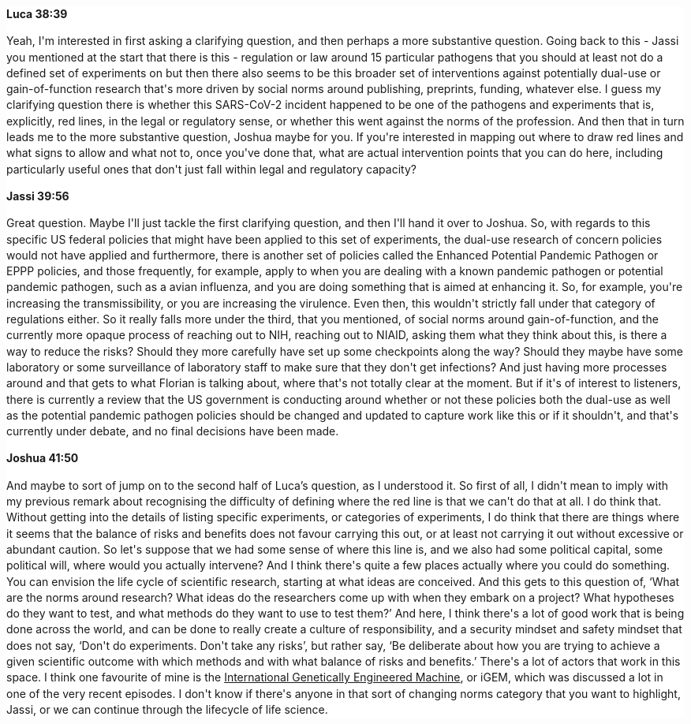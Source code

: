 

**Luca 38:39** 



Yeah, I'm interested in first asking a clarifying question, and then perhaps a more substantive question. Going back to this - Jassi you mentioned at the start that there is this - regulation or law around 15 particular pathogens that you should at least not do a defined set of experiments on but then there also seems to be this broader set of interventions against potentially dual-use or gain-of-function research that's more driven by social norms around publishing, preprints, funding, whatever else. I guess my clarifying question there is whether this SARS-CoV-2 incident happened to be one of the pathogens and experiments that is, explicitly, red lines, in the legal or regulatory sense, or whether this went against the norms of the profession. And then that in turn leads me to the more substantive question, Joshua maybe for you. If you're interested in mapping out where to draw red lines and what signs to allow and what not to, once you've done that, what are actual intervention points that you can do here, including particularly useful ones that don't just fall within legal and regulatory capacity?



**Jassi 39:56** 



Great question. Maybe I'll just tackle the first clarifying question, and then I'll hand it over to Joshua. So, with regards to this specific US federal policies that might have been applied to this set of experiments, the dual-use research of concern policies would not have applied and furthermore, there is another set of policies called the Enhanced Potential Pandemic Pathogen or EPPP policies, and those frequently, for example, apply to when you are dealing with a known pandemic pathogen or potential pandemic pathogen, such as a avian influenza, and you are doing something that is aimed at enhancing it. So, for example, you're increasing the transmissibility, or you are increasing the virulence. Even then, this wouldn't strictly fall under that category of regulations either. So it really falls more under the third, that you mentioned, of social norms around gain-of-function, and the currently more opaque process of reaching out to NIH, reaching out to NIAID, asking them what they think about this, is there a way to reduce the risks? Should they more carefully have set up some checkpoints along the way? Should they maybe have some laboratory or some surveillance of laboratory staff to make sure that they don't get infections? And just having more processes around and that gets to what Florian is talking about, where that's not totally clear at the moment. But if it's of interest to listeners, there is currently a review that the US government is conducting around whether or not these policies both the dual-use as well as the potential pandemic pathogen policies should be changed and updated to capture work like this or if it shouldn't, and that's currently under debate, and no final decisions have been made.



**Joshua 41:50** 



And maybe to sort of jump on to the second half of Luca’s question, as I understood it. So first of all, I didn't mean to imply with my previous remark about recognising the difficulty of defining where the red line is that we can't do that at all. I do think that. Without getting into the details of listing specific experiments, or categories of experiments, I do think that there are things where it seems that the balance of risks and benefits does not favour carrying this out, or at least not carrying it out without excessive or abundant caution. So let's suppose that we had some sense of where this line is, and we also had some political capital, some political will, where would you actually intervene? And I think there's quite a few places actually where you could do something. You can envision the life cycle of scientific research, starting at what ideas are conceived. And this gets to this question of, ‘What are the norms around research? What ideas do the researchers come up with when they embark on a project? What hypotheses do they want to test, and what methods do they want to use to test them?’ And here, I think there's a lot of good work that is being done across the world, and can be done to really create a culture of responsibility, and a security mindset and safety mindset that does not say, ‘Don't do experiments. Don't take any risks’, but rather say, ‘Be deliberate about how you are trying to achieve a given scientific outcome with which methods and with what balance of risks and benefits.’ There's a lot of actors that work in this space. I think one favourite of mine is the [International Genetically Engineered Machine](https://igem.org/), or iGEM, which was discussed a lot in one of the very recent episodes. I don't know if there's anyone in that sort of changing norms category that you want to highlight, Jassi, or we can continue through the lifecycle of life science.
